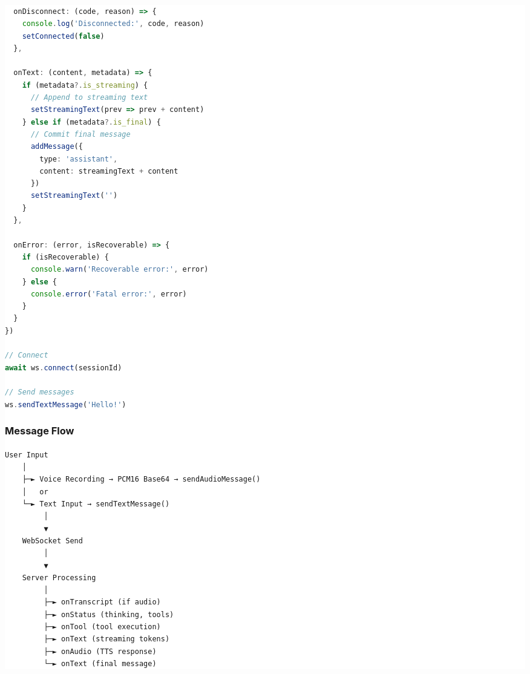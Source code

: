 ```typescript
  onDisconnect: (code, reason) => {
    console.log('Disconnected:', code, reason)
    setConnected(false)
  },
  
  onText: (content, metadata) => {
    if (metadata?.is_streaming) {
      // Append to streaming text
      setStreamingText(prev => prev + content)
    } else if (metadata?.is_final) {
      // Commit final message
      addMessage({
        type: 'assistant',
        content: streamingText + content
      })
      setStreamingText('')
    }
  },
  
  onError: (error, isRecoverable) => {
    if (isRecoverable) {
      console.warn('Recoverable error:', error)
    } else {
      console.error('Fatal error:', error)
    }
  }
})

// Connect
await ws.connect(sessionId)

// Send messages
ws.sendTextMessage('Hello!')
```

### Message Flow

```
User Input
    │
    ├─► Voice Recording → PCM16 Base64 → sendAudioMessage()
    │   or
    └─► Text Input → sendTextMessage()
         │
         ▼
    WebSocket Send
         │
         ▼
    Server Processing
         │
         ├─► onTranscript (if audio)
         ├─► onStatus (thinking, tools)
         ├─► onTool (tool execution)
         ├─► onText (streaming tokens)
         ├─► onAudio (TTS response)
         └─► onText (final message)
```
